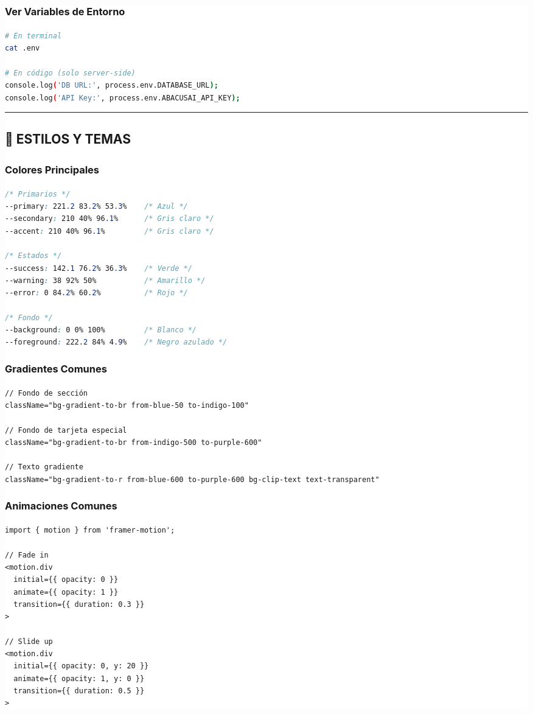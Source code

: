 ### Ver Variables de Entorno

```bash
# En terminal
cat .env

# En código (solo server-side)
console.log('DB URL:', process.env.DATABASE_URL);
console.log('API Key:', process.env.ABACUSAI_API_KEY);
```

---

## 🎨 ESTILOS Y TEMAS

### Colores Principales

```css
/* Primarios */
--primary: 221.2 83.2% 53.3%    /* Azul */
--secondary: 210 40% 96.1%      /* Gris claro */
--accent: 210 40% 96.1%         /* Gris claro */

/* Estados */
--success: 142.1 76.2% 36.3%    /* Verde */
--warning: 38 92% 50%           /* Amarillo */
--error: 0 84.2% 60.2%          /* Rojo */

/* Fondo */
--background: 0 0% 100%         /* Blanco */
--foreground: 222.2 84% 4.9%    /* Negro azulado */
```

### Gradientes Comunes

```tsx
// Fondo de sección
className="bg-gradient-to-br from-blue-50 to-indigo-100"

// Fondo de tarjeta especial
className="bg-gradient-to-br from-indigo-500 to-purple-600"

// Texto gradiente
className="bg-gradient-to-r from-blue-600 to-purple-600 bg-clip-text text-transparent"
```

### Animaciones Comunes

```tsx
import { motion } from 'framer-motion';

// Fade in
<motion.div
  initial={{ opacity: 0 }}
  animate={{ opacity: 1 }}
  transition={{ duration: 0.3 }}
>

// Slide up
<motion.div
  initial={{ opacity: 0, y: 20 }}
  animate={{ opacity: 1, y: 0 }}
  transition={{ duration: 0.5 }}
>

```